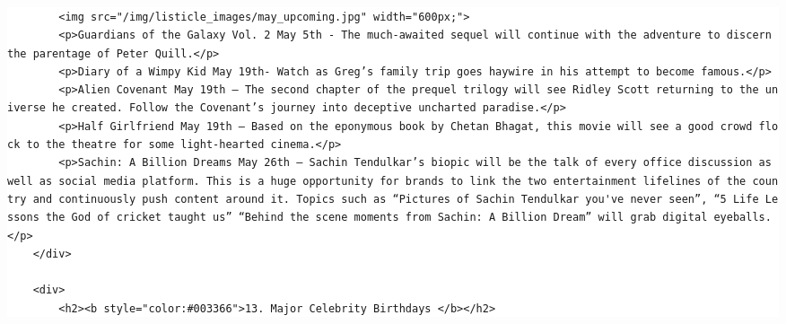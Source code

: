             <img src="/img/listicle_images/may_upcoming.jpg" width="600px;">
            <p>Guardians of the Galaxy Vol. 2 May 5th - The much-awaited sequel will continue with the adventure to discern the parentage of Peter Quill.</p>
            <p>Diary of a Wimpy Kid May 19th- Watch as Greg’s family trip goes haywire in his attempt to become famous.</p>
            <p>Alien Covenant May 19th – The second chapter of the prequel trilogy will see Ridley Scott returning to the universe he created. Follow the Covenant’s journey into deceptive uncharted paradise.</p>
            <p>Half Girlfriend May 19th – Based on the eponymous book by Chetan Bhagat, this movie will see a good crowd flock to the theatre for some light-hearted cinema.</p>
            <p>Sachin: A Billion Dreams May 26th – Sachin Tendulkar’s biopic will be the talk of every office discussion as well as social media platform. This is a huge opportunity for brands to link the two entertainment lifelines of the country and continuously push content around it. Topics such as “Pictures of Sachin Tendulkar you've never seen”, “5 Life Lessons the God of cricket taught us” “Behind the scene moments from Sachin: A Billion Dream” will grab digital eyeballs. </p>
        </div>

        <div>
            <h2><b style="color:#003366">13. Major Celebrity Birthdays </b></h2>